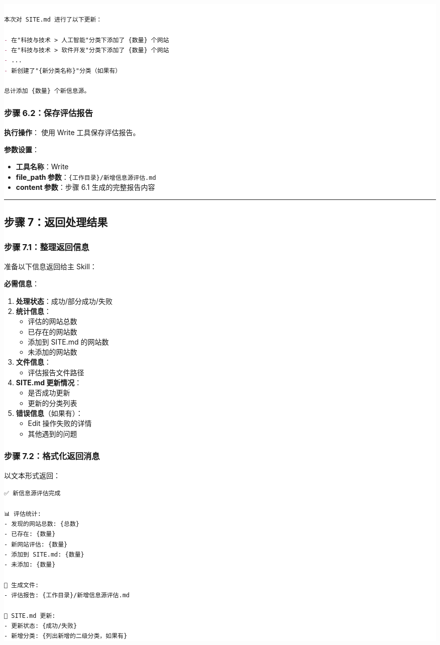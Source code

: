 ```markdown

本次对 SITE.md 进行了以下更新：

- 在"科技与技术 > 人工智能"分类下添加了 {数量} 个网站
- 在"科技与技术 > 软件开发"分类下添加了 {数量} 个网站
- ...
- 新创建了"{新分类名称}"分类（如果有）

总计添加 {数量} 个新信息源。
```

### 步骤 6.2：保存评估报告

**执行操作**：
使用 Write 工具保存评估报告。

**参数设置**：
- **工具名称**：Write
- **file_path 参数**：`{工作目录}/新增信息源评估.md`
- **content 参数**：步骤 6.1 生成的完整报告内容

---

## 步骤 7：返回处理结果

### 步骤 7.1：整理返回信息

准备以下信息返回给主 Skill：

**必需信息**：
1. **处理状态**：成功/部分成功/失败
2. **统计信息**：
   - 评估的网站总数
   - 已存在的网站数
   - 添加到 SITE.md 的网站数
   - 未添加的网站数
3. **文件信息**：
   - 评估报告文件路径
4. **SITE.md 更新情况**：
   - 是否成功更新
   - 更新的分类列表
5. **错误信息**（如果有）：
   - Edit 操作失败的详情
   - 其他遇到的问题

### 步骤 7.2：格式化返回消息

以文本形式返回：

```
✅ 新信息源评估完成

📊 评估统计:
- 发现的网站总数: {总数}
- 已存在: {数量}
- 新网站评估: {数量}
- 添加到 SITE.md: {数量}
- 未添加: {数量}

📄 生成文件:
- 评估报告: {工作目录}/新增信息源评估.md

📝 SITE.md 更新:
- 更新状态: {成功/失败}
- 新增分类: {列出新增的二级分类，如果有}
```